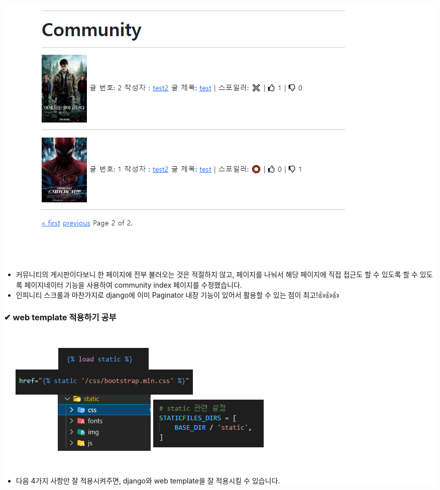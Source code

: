 ![image-20211122221124867](%EA%B0%9C%EB%B0%9C%EC%9D%BC%EC%A7%80/image-20211122221124867.png)

- 커뮤니티의 게시판이다보니 한 페이지에 전부 불러오는 것은 적절하지 않고, 페이지를 나눠서 해당 페이지에 직접 접근도 할 수 있도록 할 수 있도록 페이지네이터 기능을 사용하여 community index 페이지를 수정했습니다.
- 인피니티 스크롤과 마찬가지로 django에 이미 Paginator 내장 기능이 있어서 활용할 수 있는 점이 최고!👍👍👍



### ✔ web template 적용하기 공부

![image-20211122215858658](%EA%B0%9C%EB%B0%9C%EC%9D%BC%EC%A7%80/image-20211122215858658.png)

- 다음 4가지 사항만 잘 적용시켜주면, django와 web template을 잘 적용시킬 수 있습니다. 

